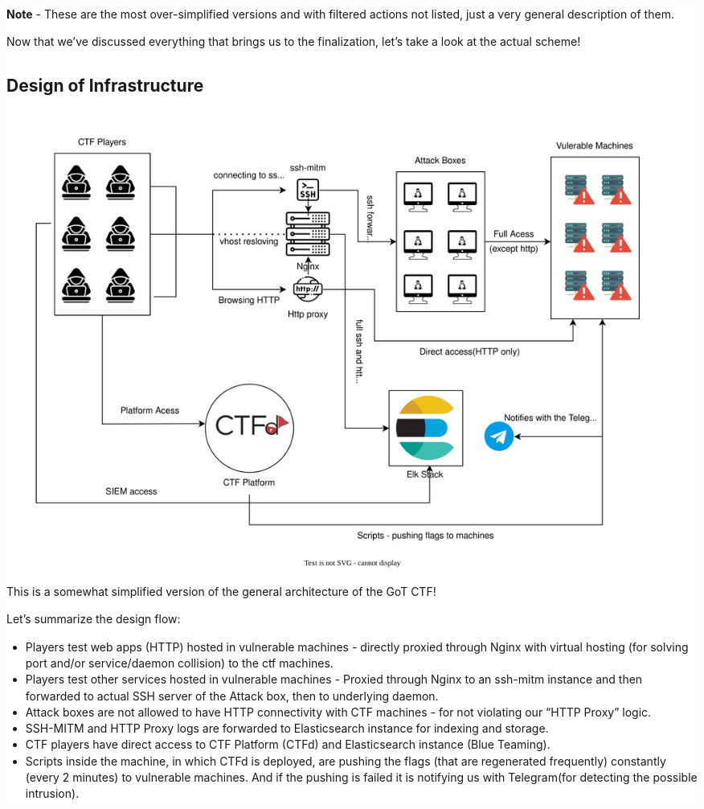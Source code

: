 **Note** - These are the most over-simplified versions and with filtered actions not listed, just a very general description of them.

Now that we’ve discussed everything that brings us to the finalization, let’s take a look at the actual scheme!

## Design of Infrastructure

![Architecture.svg](images/Architecture.svg)

This is a somewhat simplified version of the general architecture of the GoT CTF!

Let’s summarize the design flow:

- Players test web apps (HTTP) hosted in vulnerable machines - directly proxied through Nginx with virtual hosting (for solving port and/or service/daemon collision) to the ctf machines.
- Players test other services hosted in vulnerable machines - Proxied through Nginx to an ssh-mitm instance and then forwarded to actual SSH server of the Attack box, then to underlying daemon.
- Attack boxes are not allowed to have HTTP connectivity with CTF machines - for not violating our “HTTP Proxy” logic.
- SSH-MITM and HTTP Proxy logs are forwarded to Elasticsearch instance for indexing and storage.
- CTF players have direct access to CTF Platform (CTFd) and Elasticsearch instance (Blue Teaming).
- Scripts inside the machine, in which CTFd is deployed, are pushing the flags (that are regenerated frequently) constantly (every 2 minutes) to vulnerable machines. And if the pushing is failed it is notifying us with Telegram(for detecting the possible intrusion).
